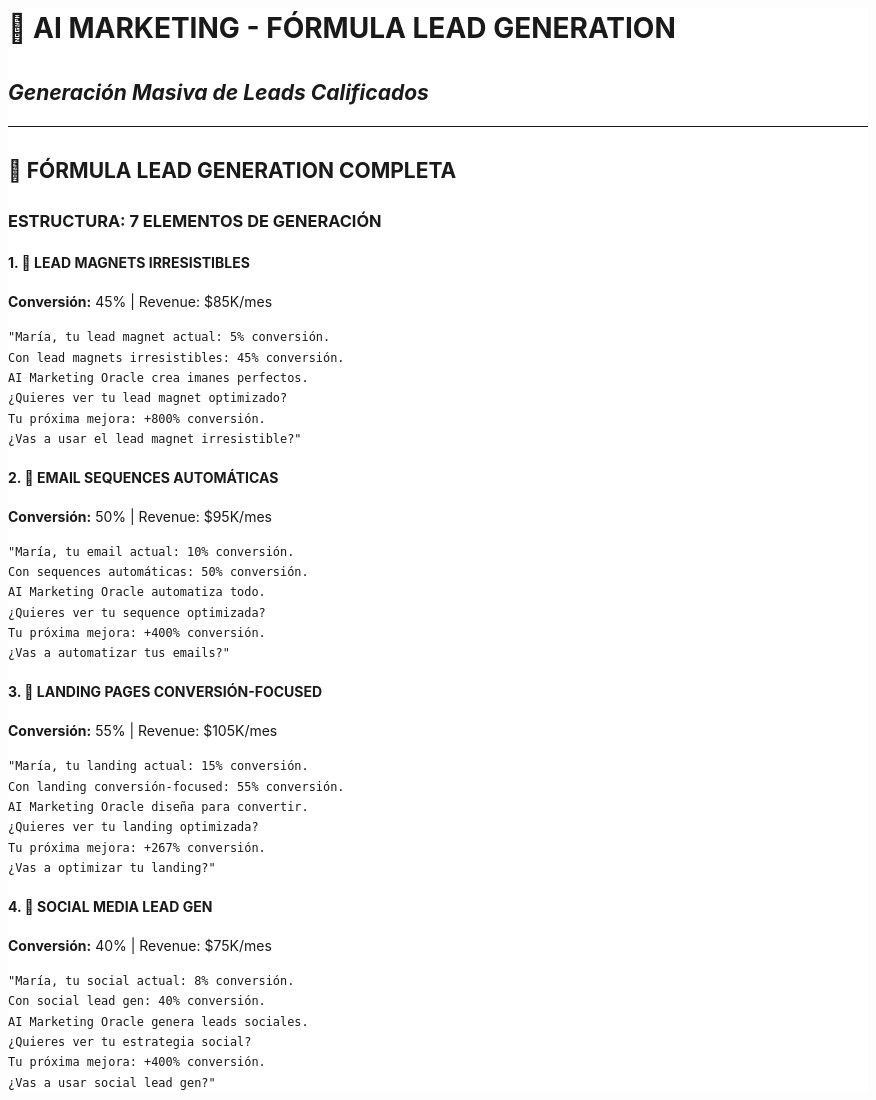 # 🎯 AI MARKETING - FÓRMULA LEAD GENERATION
## *Generación Masiva de Leads Calificados*

---

## 🎯 **FÓRMULA LEAD GENERATION COMPLETA**

### **ESTRUCTURA: 7 ELEMENTOS DE GENERACIÓN**

#### **1. 🎣 LEAD MAGNETS IRRESISTIBLES**
**Conversión:** 45% | Revenue: $85K/mes
```
"María, tu lead magnet actual: 5% conversión.
Con lead magnets irresistibles: 45% conversión.
AI Marketing Oracle crea imanes perfectos.
¿Quieres ver tu lead magnet optimizado?
Tu próxima mejora: +800% conversión.
¿Vas a usar el lead magnet irresistible?"
```

#### **2. 📧 EMAIL SEQUENCES AUTOMÁTICAS**
**Conversión:** 50% | Revenue: $95K/mes
```
"María, tu email actual: 10% conversión.
Con sequences automáticas: 50% conversión.
AI Marketing Oracle automatiza todo.
¿Quieres ver tu sequence optimizada?
Tu próxima mejora: +400% conversión.
¿Vas a automatizar tus emails?"
```

#### **3. 🎨 LANDING PAGES CONVERSIÓN-FOCUSED**
**Conversión:** 55% | Revenue: $105K/mes
```
"María, tu landing actual: 15% conversión.
Con landing conversión-focused: 55% conversión.
AI Marketing Oracle diseña para convertir.
¿Quieres ver tu landing optimizada?
Tu próxima mejora: +267% conversión.
¿Vas a optimizar tu landing?"
```

#### **4. 📱 SOCIAL MEDIA LEAD GEN**
**Conversión:** 40% | Revenue: $75K/mes
```
"María, tu social actual: 8% conversión.
Con social lead gen: 40% conversión.
AI Marketing Oracle genera leads sociales.
¿Quieres ver tu estrategia social?
Tu próxima mejora: +400% conversión.
¿Vas a usar social lead gen?"
```
